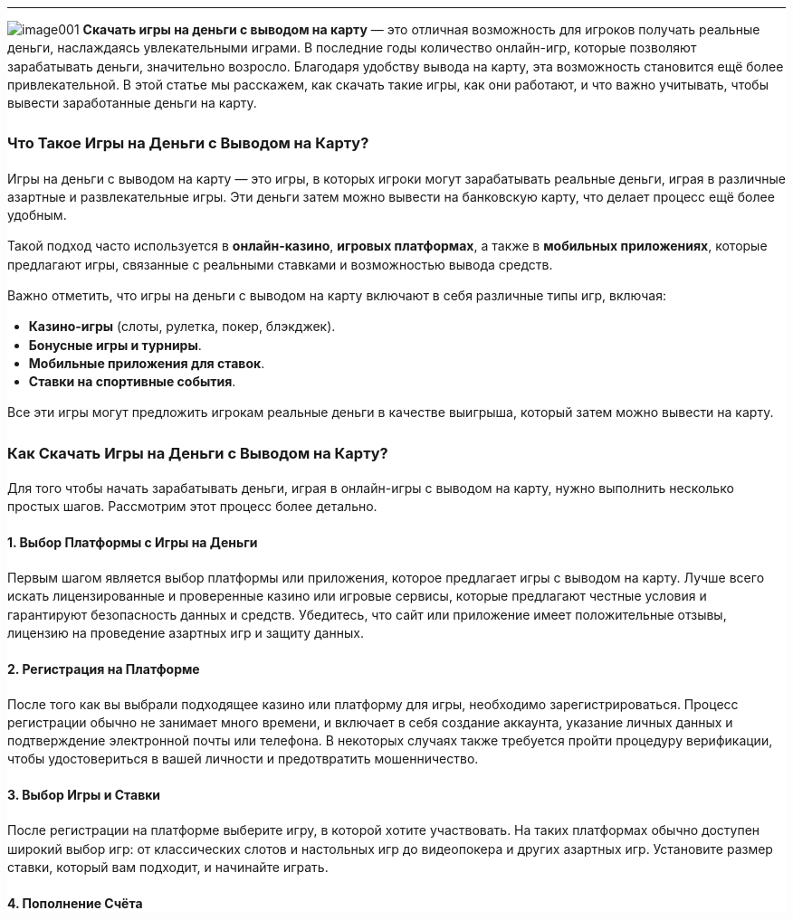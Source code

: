 ***

![image001](https://github.com/user-attachments/assets/e97cacd0-dc02-40db-8b9b-1dd8dce8c385)
**Скачать игры на деньги с выводом на карту** — это отличная возможность для игроков получать реальные деньги, наслаждаясь увлекательными играми. В последние годы количество онлайн-игр, которые позволяют зарабатывать деньги, значительно возросло. Благодаря удобству вывода на карту, эта возможность становится ещё более привлекательной. В этой статье мы расскажем, как скачать такие игры, как они работают, и что важно учитывать, чтобы вывести заработанные деньги на карту.

### Что Такое Игры на Деньги с Выводом на Карту?

Игры на деньги с выводом на карту — это игры, в которых игроки могут зарабатывать реальные деньги, играя в различные азартные и развлекательные игры. Эти деньги затем можно вывести на банковскую карту, что делает процесс ещё более удобным.

Такой подход часто используется в **онлайн-казино**, **игровых платформах**, а также в **мобильных приложениях**, которые предлагают игры, связанные с реальными ставками и возможностью вывода средств.

Важно отметить, что игры на деньги с выводом на карту включают в себя различные типы игр, включая:

* **Казино-игры** (слоты, рулетка, покер, блэкджек).
* **Бонусные игры и турниры**.
* **Мобильные приложения для ставок**.
* **Ставки на спортивные события**.

Все эти игры могут предложить игрокам реальные деньги в качестве выигрыша, который затем можно вывести на карту.

### Как Скачать Игры на Деньги с Выводом на Карту?

Для того чтобы начать зарабатывать деньги, играя в онлайн-игры с выводом на карту, нужно выполнить несколько простых шагов. Рассмотрим этот процесс более детально.

#### 1. **Выбор Платформы с Игры на Деньги**

Первым шагом является выбор платформы или приложения, которое предлагает игры с выводом на карту. Лучше всего искать лицензированные и проверенные казино или игровые сервисы, которые предлагают честные условия и гарантируют безопасность данных и средств. Убедитесь, что сайт или приложение имеет положительные отзывы, лицензию на проведение азартных игр и защиту данных.

#### 2. **Регистрация на Платформе**

После того как вы выбрали подходящее казино или платформу для игры, необходимо зарегистрироваться. Процесс регистрации обычно не занимает много времени, и включает в себя создание аккаунта, указание личных данных и подтверждение электронной почты или телефона. В некоторых случаях также требуется пройти процедуру верификации, чтобы удостовериться в вашей личности и предотвратить мошенничество.

#### 3. **Выбор Игры и Ставки**

После регистрации на платформе выберите игру, в которой хотите участвовать. На таких платформах обычно доступен широкий выбор игр: от классических слотов и настольных игр до видеопокера и других азартных игр. Установите размер ставки, который вам подходит, и начинайте играть.

#### 4. **Пополнение Счёта**
